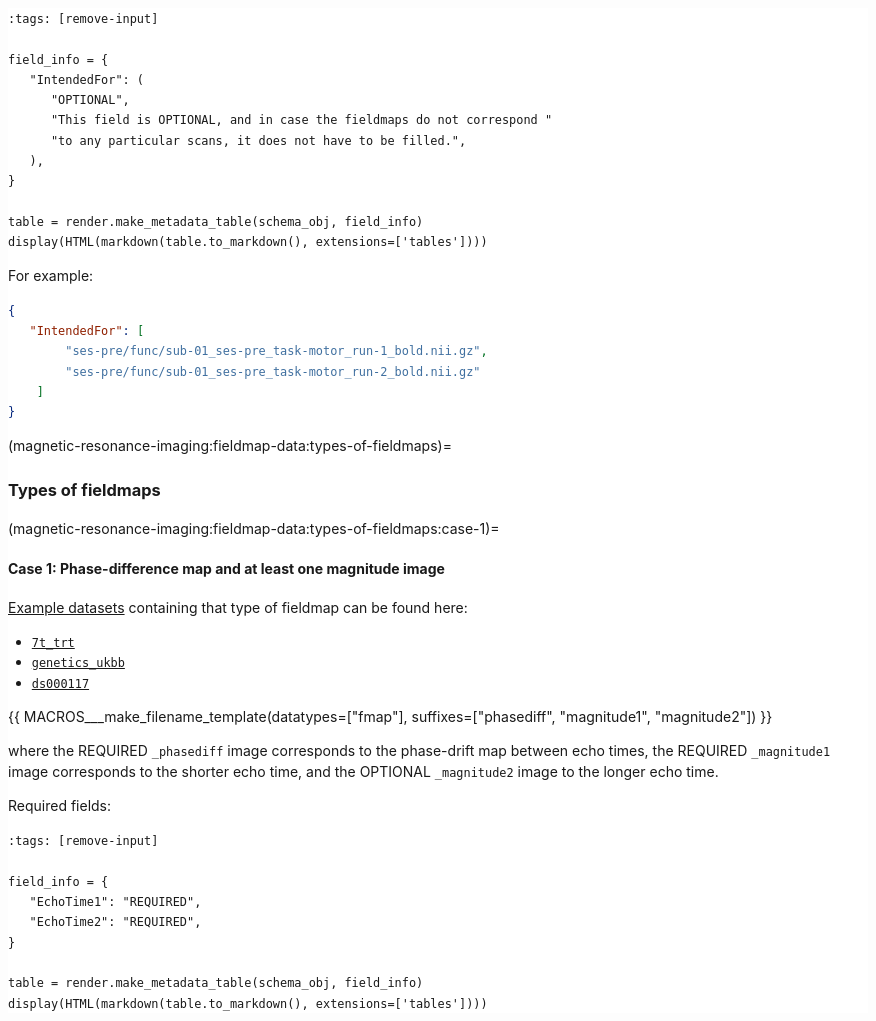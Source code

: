 ```{code-cell} ipython3
:tags: [remove-input]

field_info = {
   "IntendedFor": (
      "OPTIONAL",
      "This field is OPTIONAL, and in case the fieldmaps do not correspond "
      "to any particular scans, it does not have to be filled.",
   ),
}

table = render.make_metadata_table(schema_obj, field_info)
display(HTML(markdown(table.to_markdown(), extensions=['tables'])))
```

For example:

```JSON
{
   "IntendedFor": [
        "ses-pre/func/sub-01_ses-pre_task-motor_run-1_bold.nii.gz",
        "ses-pre/func/sub-01_ses-pre_task-motor_run-2_bold.nii.gz"
    ]
}
```

(magnetic-resonance-imaging:fieldmap-data:types-of-fieldmaps)=
### Types of fieldmaps

(magnetic-resonance-imaging:fieldmap-data:types-of-fieldmaps:case-1)=
#### Case 1: Phase-difference map and at least one magnitude image

[Example datasets](https://github.com/bids-standard/bids-examples)
containing that type of fieldmap can be found here:

-   [`7t_trt`](https://github.com/bids-standard/bids-examples/tree/master/7t_trt)
-   [`genetics_ukbb`](https://github.com/bids-standard/bids-examples/tree/master/genetics_ukbb)
-   [`ds000117`](https://github.com/bids-standard/bids-examples/tree/master/ds000117)

{{ MACROS___make_filename_template(datatypes=["fmap"], suffixes=["phasediff", "magnitude1", "magnitude2"]) }}

where
the REQUIRED `_phasediff` image corresponds to the phase-drift map between echo times,
the REQUIRED `_magnitude1` image corresponds to the shorter echo time, and
the OPTIONAL `_magnitude2` image to the longer echo time.

Required fields:

```{code-cell} ipython3
:tags: [remove-input]

field_info = {
   "EchoTime1": "REQUIRED",
   "EchoTime2": "REQUIRED",
}

table = render.make_metadata_table(schema_obj, field_info)
display(HTML(markdown(table.to_markdown(), extensions=['tables'])))
```
